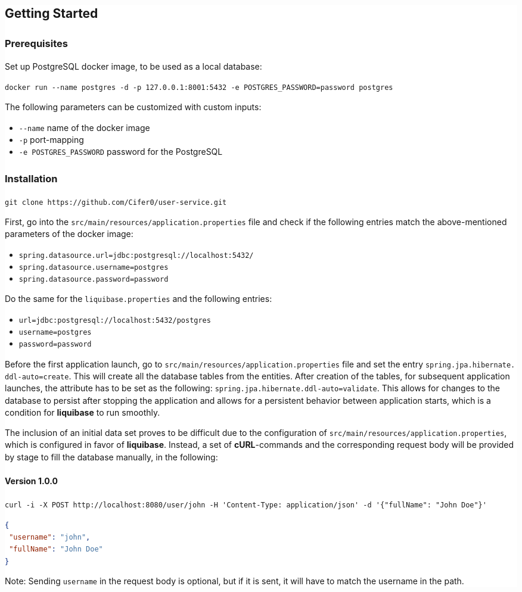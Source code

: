 ## Getting Started

### Prerequisites
Set up PostgreSQL docker image, to be used as a local database:
```shell
docker run --name postgres -d -p 127.0.0.1:8001:5432 -e POSTGRES_PASSWORD=password postgres
```
The following parameters can be customized with custom inputs:
- ```--name``` name of the docker image
- ```-p``` port-mapping
- ```-e POSTGRES_PASSWORD``` password for the PostgreSQL

### Installation
```shell
git clone https://github.com/Cifer0/user-service.git
```
First, go into the ```src/main/resources/application.properties``` file and check if the following entries match the above-mentioned parameters of the docker image:
- ```spring.datasource.url=jdbc:postgresql://localhost:5432/```
- ```spring.datasource.username=postgres```
- ```spring.datasource.password=password```

Do the same for the ```liquibase.properties``` and the following entries:
- ```url=jdbc:postgresql://localhost:5432/postgres```
- ```username=postgres```
- ```password=password```

Before the first application launch, go to ```src/main/resources/application.properties``` file and set the entry ```spring.jpa.hibernate.ddl-auto=create```.
This will create all the database tables from the entities.
After creation of the tables, for subsequent application launches, the attribute has to be set as the following: ```spring.jpa.hibernate.ddl-auto=validate```.
This allows for changes to the database to persist after stopping the application and allows for a persistent behavior between application starts, which is a condition for **liquibase** to run smoothly.

The inclusion of an initial data set proves to be difficult due to the configuration of ```src/main/resources/application.properties```, which is configured in favor of **liquibase**.
Instead, a set of **cURL**-commands and the corresponding request body will be provided by stage to fill the database manually, in the following:

#### Version 1.0.0
```shell
curl -i -X POST http://localhost:8080/user/john -H 'Content-Type: application/json' -d '{"fullName": "John Doe"}'
```
```json
{
 "username": "john",
 "fullName": "John Doe"
}
```
Note: Sending ```username``` in the request body is optional, but if it is sent, it will have to match the username in the path.
